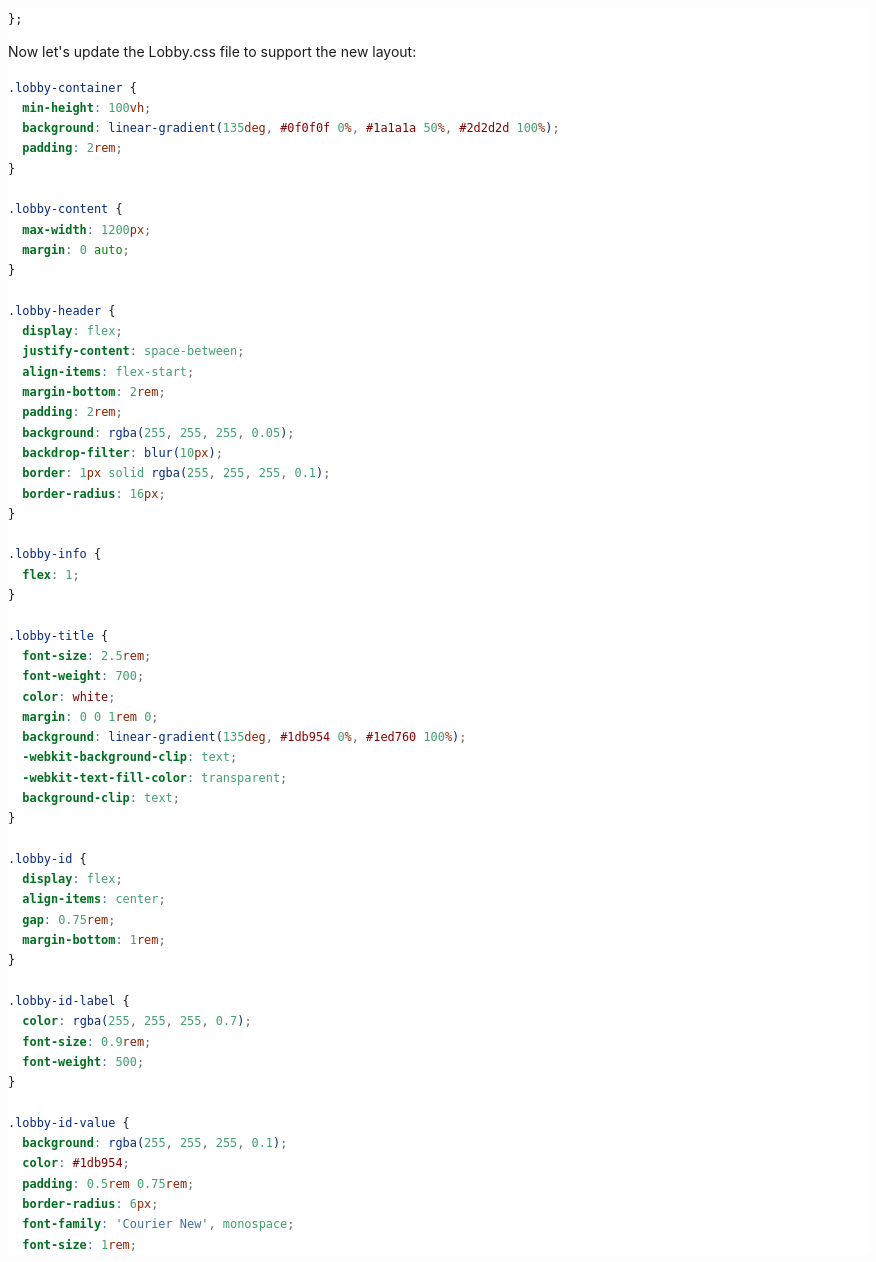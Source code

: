 ```typescriptreact
};
```

Now let's update the Lobby.css file to support the new layout:

```css
.lobby-container {
  min-height: 100vh;
  background: linear-gradient(135deg, #0f0f0f 0%, #1a1a1a 50%, #2d2d2d 100%);
  padding: 2rem;
}

.lobby-content {
  max-width: 1200px;
  margin: 0 auto;
}

.lobby-header {
  display: flex;
  justify-content: space-between;
  align-items: flex-start;
  margin-bottom: 2rem;
  padding: 2rem;
  background: rgba(255, 255, 255, 0.05);
  backdrop-filter: blur(10px);
  border: 1px solid rgba(255, 255, 255, 0.1);
  border-radius: 16px;
}

.lobby-info {
  flex: 1;
}

.lobby-title {
  font-size: 2.5rem;
  font-weight: 700;
  color: white;
  margin: 0 0 1rem 0;
  background: linear-gradient(135deg, #1db954 0%, #1ed760 100%);
  -webkit-background-clip: text;
  -webkit-text-fill-color: transparent;
  background-clip: text;
}

.lobby-id {
  display: flex;
  align-items: center;
  gap: 0.75rem;
  margin-bottom: 1rem;
}

.lobby-id-label {
  color: rgba(255, 255, 255, 0.7);
  font-size: 0.9rem;
  font-weight: 500;
}

.lobby-id-value {
  background: rgba(255, 255, 255, 0.1);
  color: #1db954;
  padding: 0.5rem 0.75rem;
  border-radius: 6px;
  font-family: 'Courier New', monospace;
  font-size: 1rem;
```